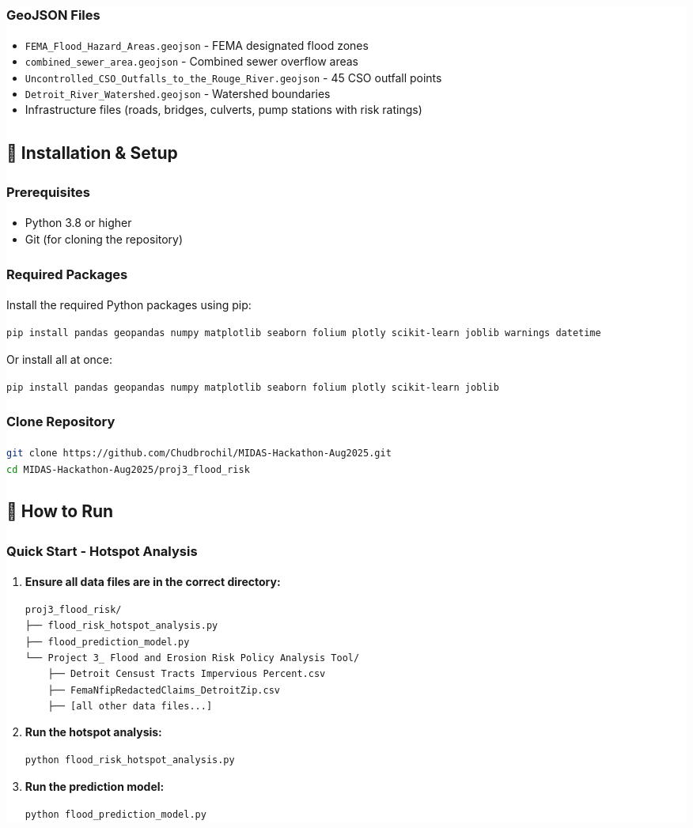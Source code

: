 ### GeoJSON Files
- `FEMA_Flood_Hazard_Areas.geojson` - FEMA designated flood zones
- `combined_sewer_area.geojson` - Combined sewer overflow areas
- `Uncontrolled_CSO_Outfalls_to_the_Rouge_River.geojson` - 45 CSO outfall points
- `Detroit_River_Watershed.geojson` - Watershed boundaries
- Infrastructure files (roads, bridges, culverts, pump stations with risk ratings)

## 🔧 Installation & Setup

### Prerequisites
- Python 3.8 or higher
- Git (for cloning the repository)

### Required Packages
Install the required Python packages using pip:

```bash
pip install pandas geopandas numpy matplotlib seaborn folium plotly scikit-learn joblib warnings datetime
```

Or install all at once:
```bash
pip install pandas geopandas numpy matplotlib seaborn folium plotly scikit-learn joblib
```

### Clone Repository
```bash
git clone https://github.com/Chudbrochil/MIDAS-Hackathon-Aug2025.git
cd MIDAS-Hackathon-Aug2025/proj3_flood_risk
```

## 🚀 How to Run

### Quick Start - Hotspot Analysis
1. **Ensure all data files are in the correct directory:**
   ```
   proj3_flood_risk/
   ├── flood_risk_hotspot_analysis.py
   ├── flood_prediction_model.py
   └── Project 3_ Flood and Erosion Risk Policy Analysis Tool/
       ├── Detroit Censust Tracts Impervious Percent.csv
       ├── FemaNfipRedactedClaims_DetroitZip.csv
       ├── [all other data files...]
   ```

2. **Run the hotspot analysis:**
   ```bash
   python flood_risk_hotspot_analysis.py
   ```

3. **Run the prediction model:**
   ```bash
   python flood_prediction_model.py
   ```
